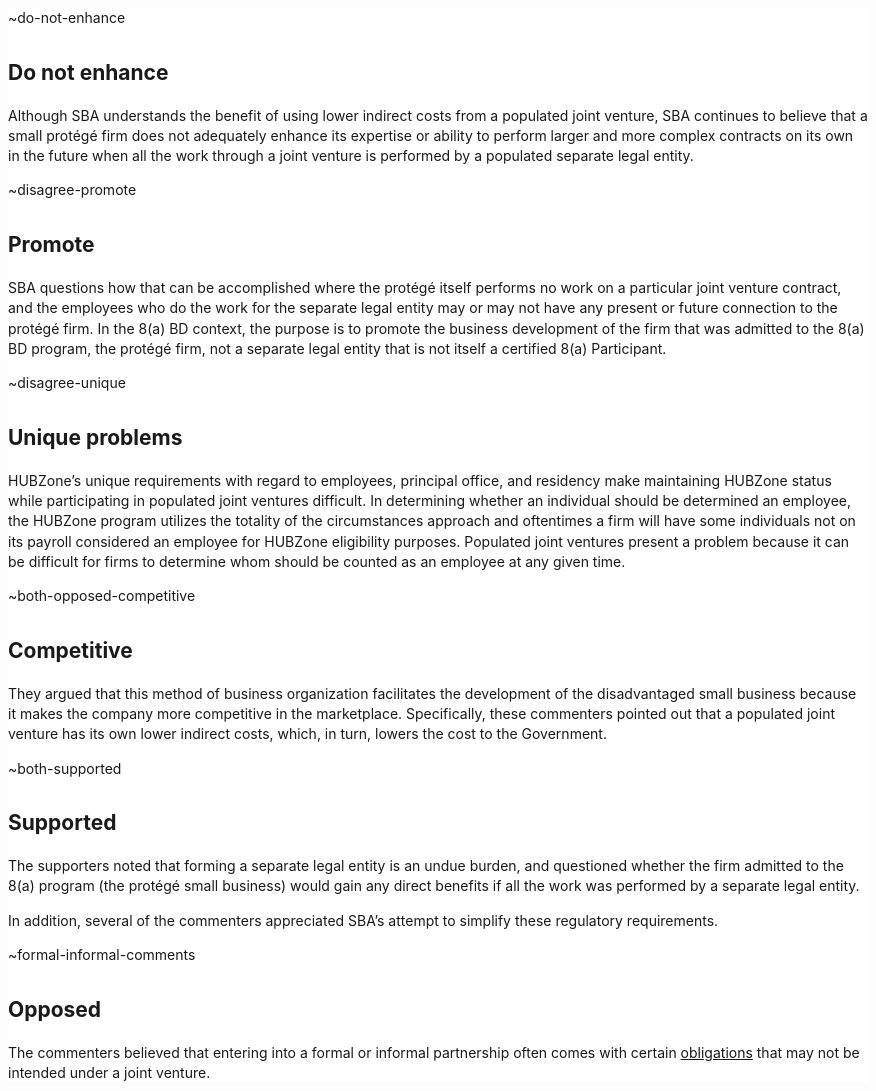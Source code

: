 ~do-not-enhance
## Do not enhance

Although SBA understands the benefit of using lower indirect costs from a populated joint venture, SBA continues to believe that a small protégé firm does not adequately enhance its expertise or ability to perform larger and more complex contracts on its own in the future when all the work through a joint venture is performed by a populated separate legal entity. 

~disagree-promote
## Promote

SBA questions how that can be accomplished where the protégé itself performs no work on a particular joint venture contract, and the employees who do the work for the separate legal entity may or may not have any present or future connection to the protégé firm. In the 8(a) BD context, the purpose is to promote the business development of the firm that was admitted to the 8(a) BD program, the protégé firm, not a separate legal entity that is not itself a certified 8(a) Participant.

~disagree-unique
## Unique problems

HUBZone’s unique requirements with regard to employees, principal office, and residency make maintaining HUBZone status while participating in populated joint ventures difficult. In determining whether an individual should be determined an employee, the HUBZone program utilizes the totality of the circumstances approach and oftentimes a firm will have some individuals not on its payroll considered an employee for HUBZone eligibility purposes. Populated joint ventures present a problem because it can be difficult for firms to determine whom should be counted as an employee at any given time.

~both-opposed-competitive
## Competitive

They argued that this method of business organization facilitates the development of the disadvantaged small business because it makes the company more competitive in the marketplace. Specifically, these commenters pointed out that a populated joint venture has its own lower indirect costs, which, in turn, lowers the cost to the Government.

~both-supported
## Supported

The supporters noted that forming a separate legal entity is an undue burden, and questioned whether the firm admitted to the 8(a) program (the protégé small business) would gain any direct benefits if all the work was performed by a separate legal entity.

In addition, several of the commenters appreciated SBA’s attempt to simplify these regulatory requirements.

~formal-informal-comments
## Opposed

The commenters believed that entering into a formal or informal partnership often comes with certain [obligations](##joint-obligations) that may not be intended under a joint venture.
